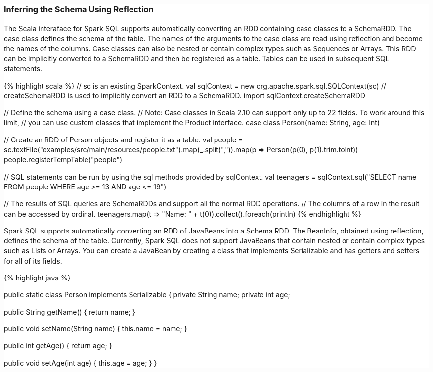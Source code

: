 ### Inferring the Schema Using Reflection
<div class="codetabs">

<div data-lang="scala"  markdown="1">

The Scala interaface for Spark SQL supports automatically converting an RDD containing case classes
to a SchemaRDD.  The case class
defines the schema of the table.  The names of the arguments to the case class are read using
reflection and become the names of the columns. Case classes can also be nested or contain complex
types such as Sequences or Arrays. This RDD can be implicitly converted to a SchemaRDD and then be
registered as a table.  Tables can be used in subsequent SQL statements.

{% highlight scala %}
// sc is an existing SparkContext.
val sqlContext = new org.apache.spark.sql.SQLContext(sc)
// createSchemaRDD is used to implicitly convert an RDD to a SchemaRDD.
import sqlContext.createSchemaRDD

// Define the schema using a case class.
// Note: Case classes in Scala 2.10 can support only up to 22 fields. To work around this limit,
// you can use custom classes that implement the Product interface.
case class Person(name: String, age: Int)

// Create an RDD of Person objects and register it as a table.
val people = sc.textFile("examples/src/main/resources/people.txt").map(_.split(",")).map(p => Person(p(0), p(1).trim.toInt))
people.registerTempTable("people")

// SQL statements can be run by using the sql methods provided by sqlContext.
val teenagers = sqlContext.sql("SELECT name FROM people WHERE age >= 13 AND age <= 19")

// The results of SQL queries are SchemaRDDs and support all the normal RDD operations.
// The columns of a row in the result can be accessed by ordinal.
teenagers.map(t => "Name: " + t(0)).collect().foreach(println)
{% endhighlight %}

</div>

<div data-lang="java"  markdown="1">

Spark SQL supports automatically converting an RDD of [JavaBeans](http://stackoverflow.com/questions/3295496/what-is-a-javabean-exactly)
into a Schema RDD.  The BeanInfo, obtained using reflection, defines the schema of the table.
Currently, Spark SQL does not support JavaBeans that contain
nested or contain complex types such as Lists or Arrays.  You can create a JavaBean by creating a
class that implements Serializable and has getters and setters for all of its fields.

{% highlight java %}

public static class Person implements Serializable {
  private String name;
  private int age;

  public String getName() {
    return name;
  }

  public void setName(String name) {
    this.name = name;
  }

  public int getAge() {
    return age;
  }

  public void setAge(int age) {
    this.age = age;
  }
}

